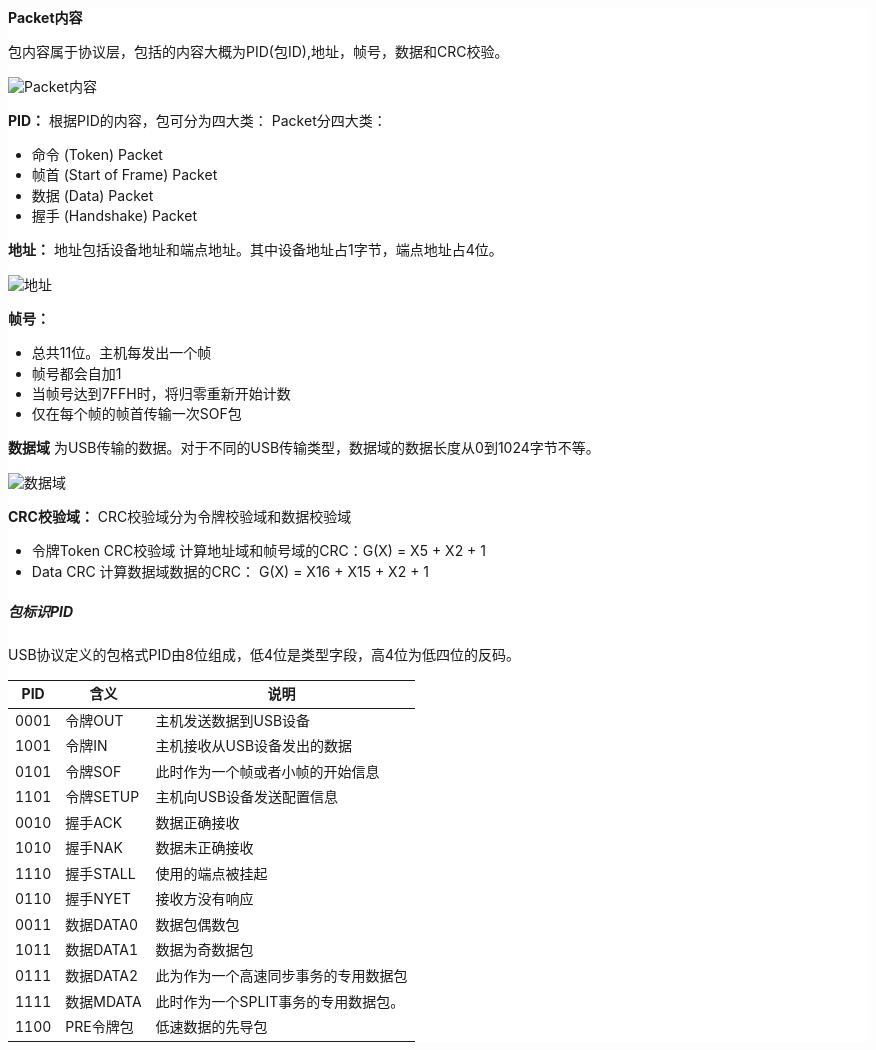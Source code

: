 **Packet内容**

包内容属于协议层，包括的内容大概为PID(包ID),地址，帧号，数据和CRC校验。

![Packet内容](https://woniumd.oss-cn-hangzhou.aliyuncs.com/aiot/luozhaoyong/000501823761.png)

**PID：**
根据PID的内容，包可分为四大类：
Packet分四大类：

- 命令 (Token) Packet
- 帧首 (Start of Frame) Packet
- 数据 (Data) Packet
- 握手 (Handshake) Packet

**地址：**
地址包括设备地址和端点地址。其中设备地址占1字节，端点地址占4位。

![地址](https://woniumd.oss-cn-hangzhou.aliyuncs.com/aiot/luozhaoyong/000835103762.png)

**帧号：**

- 总共11位。主机每发出一个帧
- 帧号都会自加1
- 当帧号达到7FFH时，将归零重新开始计数
- 仅在每个帧的帧首传输一次SOF包

**数据域**
为USB传输的数据。对于不同的USB传输类型，数据域的数据长度从0到1024字节不等。

![数据域](https://woniumd.oss-cn-hangzhou.aliyuncs.com/aiot/luozhaoyong/001457298017.png)

**CRC校验域：** 
CRC校验域分为令牌校验域和数据校验域

- 令牌Token CRC校验域
  计算地址域和帧号域的CRC：G(X) = X5 + X2 + 1
- Data CRC
  计算数据域数据的CRC： G(X) = X16 + X15 + X2 + 1

##### 包标识PID

USB协议定义的包格式PID由8位组成，低4位是类型字段，高4位为低四位的反码。

| PID  | 含义          | 说明                                                        |
| ---- | ------------- | ----------------------------------------------------------- |
| 0001 | 令牌OUT       | 主机发送数据到USB设备                                       |
| 1001 | 令牌IN        | 主机接收从USB设备发出的数据                                 |
| 0101 | 令牌SOF       | 此时作为一个帧或者小帧的开始信息                            |
| 1101 | 令牌SETUP     | 主机向USB设备发送配置信息                                   |
| 0010 | 握手ACK       | 数据正确接收                                                |
| 1010 | 握手NAK       | 数据未正确接收                                              |
| 1110 | 握手STALL     | 使用的端点被挂起                                            |
| 0110 | 握手NYET      | 接收方没有响应                                              |
| 0011 | 数据DATA0     | 数据包偶数包                                                |
| 1011 | 数据DATA1     | 数据为奇数据包                                              |
| 0111 | 数据DATA2     | 此为作为一个高速同步事务的专用数据包                        |
| 1111 | 数据MDATA     | 此时作为一个SPLIT事务的专用数据包。                         |
| 1100 | PRE令牌包     | 低速数据的先导包                                            |